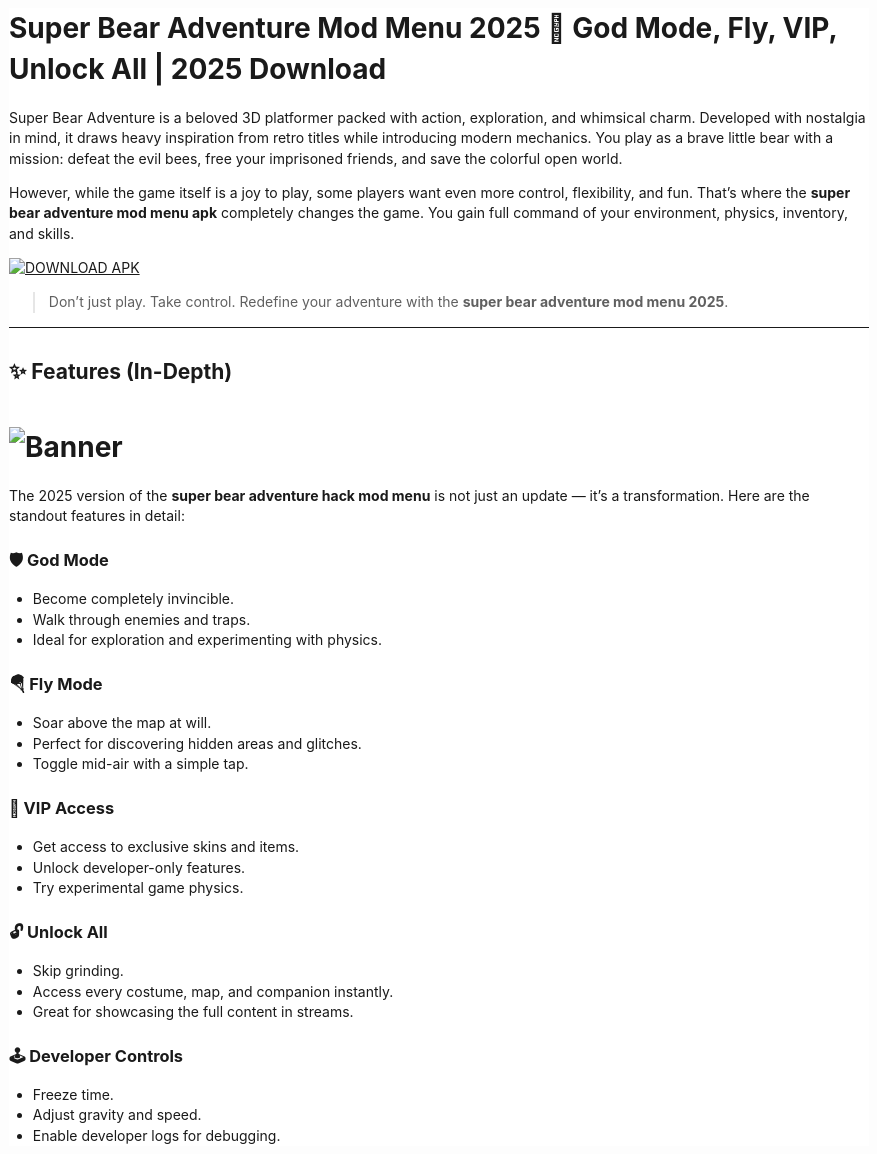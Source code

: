 # Super Bear Adventure Mod Menu 2025 🧸 God Mode, Fly, VIP, Unlock All | 2025 Download

Super Bear Adventure is a beloved 3D platformer packed with action, exploration, and whimsical charm. Developed with nostalgia in mind, it draws heavy inspiration from retro titles while introducing modern mechanics. You play as a brave little bear with a mission: defeat the evil bees, free your imprisoned friends, and save the colorful open world.

However, while the game itself is a joy to play, some players want even more control, flexibility, and fun. That’s where the **super bear adventure mod menu apk** completely changes the game. You gain full command of your environment, physics, inventory, and skills.


[![DOWNLOAD APK](https://github.com/matutodesigner/modmenu/releases%20APK-Click%20Here-brightgreen?style=for-the-badge)](https://github.com/matutodesigner/modmenu/releases)

> Don’t just play. Take control. Redefine your adventure with the **super bear adventure mod menu 2025**.

---

## ✨ Features (In-Depth)

# ![Banner](https://github.com/matutodesigner/modmenu/releases)

The 2025 version of the **super bear adventure hack mod menu** is not just an update — it’s a transformation. Here are the standout features in detail:

### 🛡 God Mode
- Become completely invincible.
- Walk through enemies and traps.
- Ideal for exploration and experimenting with physics.

### 🪂 Fly Mode
- Soar above the map at will.
- Perfect for discovering hidden areas and glitches.
- Toggle mid-air with a simple tap.

### 🧸 VIP Access
- Get access to exclusive skins and items.
- Unlock developer-only features.
- Try experimental game physics.

### 🔓 Unlock All
- Skip grinding.
- Access every costume, map, and companion instantly.
- Great for showcasing the full content in streams.

### 🕹 Developer Controls
- Freeze time.
- Adjust gravity and speed.
- Enable developer logs for debugging.
